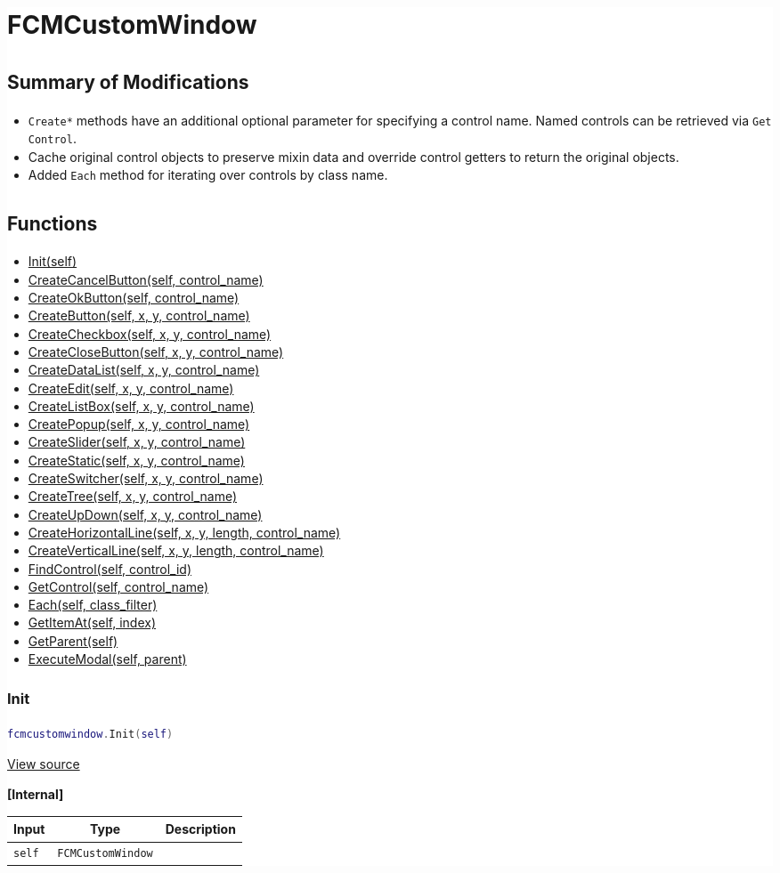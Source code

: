 # FCMCustomWindow

## Summary of Modifications
- `Create*` methods have an additional optional parameter for specifying a control name. Named controls can be retrieved via `GetControl`.
- Cache original control objects to preserve mixin data and override control getters to return the original objects.
- Added `Each` method for iterating over controls by class name.

## Functions

- [Init(self)](#init)
- [CreateCancelButton(self, control_name)](#createcancelbutton)
- [CreateOkButton(self, control_name)](#createokbutton)
- [CreateButton(self, x, y, control_name)](#createbutton)
- [CreateCheckbox(self, x, y, control_name)](#createcheckbox)
- [CreateCloseButton(self, x, y, control_name)](#createclosebutton)
- [CreateDataList(self, x, y, control_name)](#createdatalist)
- [CreateEdit(self, x, y, control_name)](#createedit)
- [CreateListBox(self, x, y, control_name)](#createlistbox)
- [CreatePopup(self, x, y, control_name)](#createpopup)
- [CreateSlider(self, x, y, control_name)](#createslider)
- [CreateStatic(self, x, y, control_name)](#createstatic)
- [CreateSwitcher(self, x, y, control_name)](#createswitcher)
- [CreateTree(self, x, y, control_name)](#createtree)
- [CreateUpDown(self, x, y, control_name)](#createupdown)
- [CreateHorizontalLine(self, x, y, length, control_name)](#createhorizontalline)
- [CreateVerticalLine(self, x, y, length, control_name)](#createverticalline)
- [FindControl(self, control_id)](#findcontrol)
- [GetControl(self, control_name)](#getcontrol)
- [Each(self, class_filter)](#each)
- [GetItemAt(self, index)](#getitemat)
- [GetParent(self)](#getparent)
- [ExecuteModal(self, parent)](#executemodal)

### Init

```lua
fcmcustomwindow.Init(self)
```

[View source](https://github.com/finale-lua/lua-scripts/tree/refs/heads/RGP/add-hashes-to-deploy-yml/src/mixin/FCMCustomWindow.lua#L44)

**[Internal]**

| Input | Type | Description |
| ----- | ---- | ----------- |
| `self` | `FCMCustomWindow` |  |
